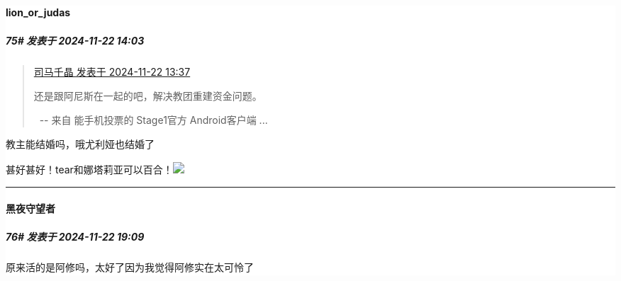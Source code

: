####  lion_or_judas  
##### 75#       发表于 2024-11-22 14:03

<blockquote><a href="httphttps://bbs.saraba1st.com/2b/forum.php?mod=redirect&amp;goto=findpost&amp;pid=66752963&amp;ptid=2207372" target="_blank">司马千晶 发表于 2024-11-22 13:37</a>

还是跟阿尼斯在一起的吧，解决教团重建资金问题。

  -- 来自 能手机投票的 Stage1官方 Android客户端 ...</blockquote>
教主能结婚吗，哦尤利娅也结婚了

甚好甚好！tear和娜塔莉亚可以百合！<img src="https://static.saraba1st.com/image/smiley/face2017/035.png" referrerpolicy="no-referrer">

*****

####  黑夜守望者  
##### 76#       发表于 2024-11-22 19:09

原来活的是阿修吗，太好了因为我觉得阿修实在太可怜了

